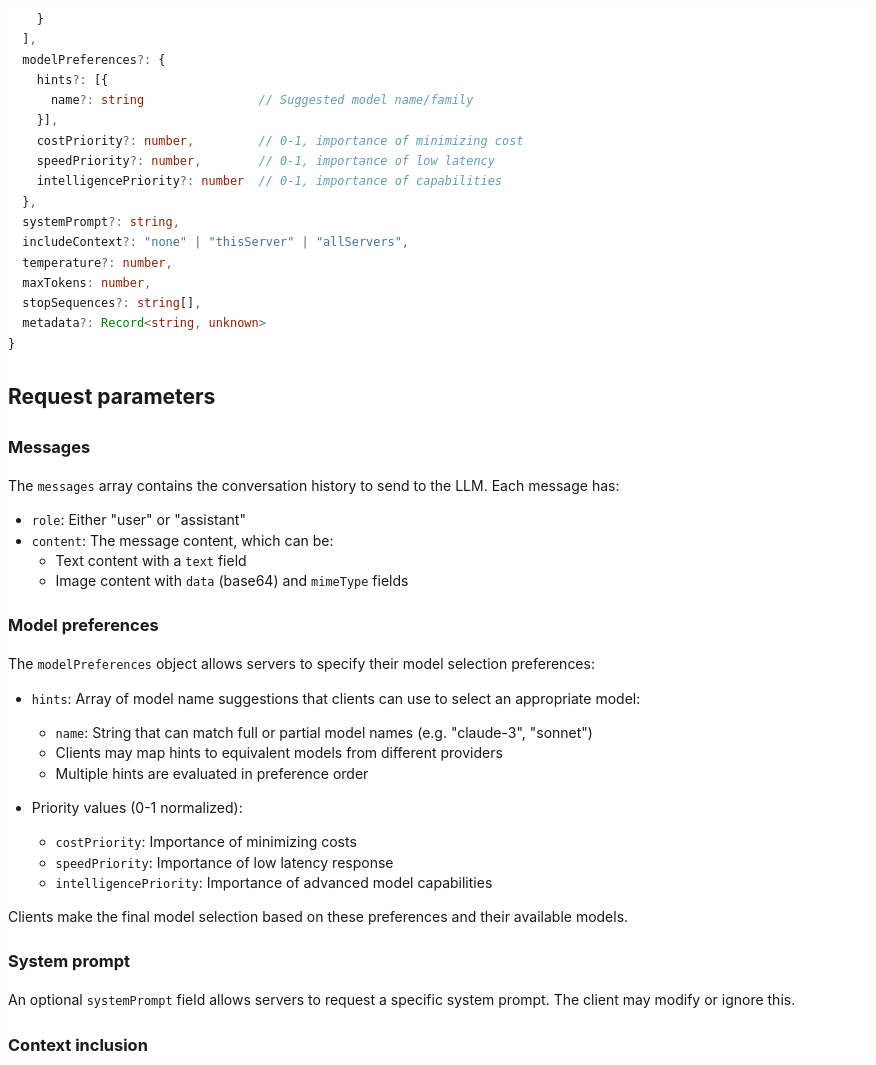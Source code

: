 ```typescript
    }
  ],
  modelPreferences?: {
    hints?: [{
      name?: string                // Suggested model name/family
    }],
    costPriority?: number,         // 0-1, importance of minimizing cost
    speedPriority?: number,        // 0-1, importance of low latency
    intelligencePriority?: number  // 0-1, importance of capabilities
  },
  systemPrompt?: string,
  includeContext?: "none" | "thisServer" | "allServers",
  temperature?: number,
  maxTokens: number,
  stopSequences?: string[],
  metadata?: Record<string, unknown>
}
```

## Request parameters

### Messages

The `messages` array contains the conversation history to send to the LLM. Each message has:

- `role`: Either "user" or "assistant"
- `content`: The message content, which can be:
  - Text content with a `text` field
  - Image content with `data` (base64) and `mimeType` fields

### Model preferences

The `modelPreferences` object allows servers to specify their model selection preferences:

- `hints`: Array of model name suggestions that clients can use to select an appropriate model:

  - `name`: String that can match full or partial model names (e.g. "claude-3", "sonnet")
  - Clients may map hints to equivalent models from different providers
  - Multiple hints are evaluated in preference order

- Priority values (0-1 normalized):
  - `costPriority`: Importance of minimizing costs
  - `speedPriority`: Importance of low latency response
  - `intelligencePriority`: Importance of advanced model capabilities

Clients make the final model selection based on these preferences and their available models.

### System prompt

An optional `systemPrompt` field allows servers to request a specific system prompt. The client may modify or ignore this.

### Context inclusion
